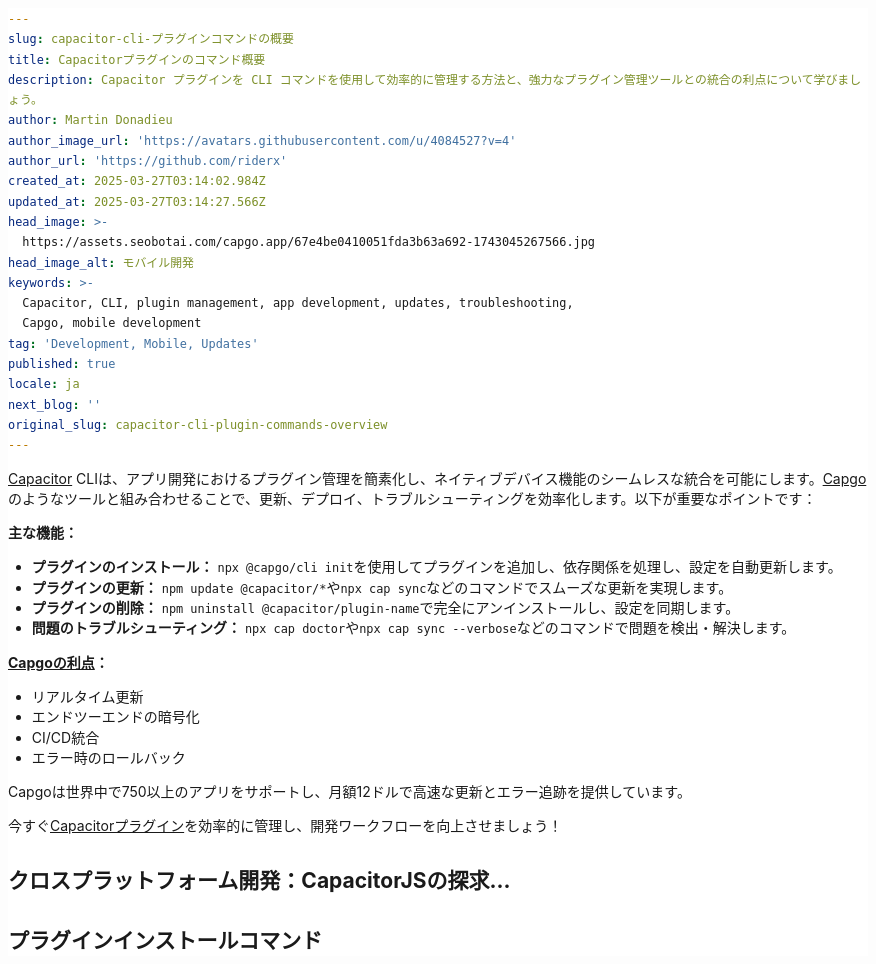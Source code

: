 ```yaml
---
slug: capacitor-cli-プラグインコマンドの概要
title: Capacitorプラグインのコマンド概要
description: Capacitor プラグインを CLI コマンドを使用して効率的に管理する方法と、強力なプラグイン管理ツールとの統合の利点について学びましょう。
author: Martin Donadieu
author_image_url: 'https://avatars.githubusercontent.com/u/4084527?v=4'
author_url: 'https://github.com/riderx'
created_at: 2025-03-27T03:14:02.984Z
updated_at: 2025-03-27T03:14:27.566Z
head_image: >-
  https://assets.seobotai.com/capgo.app/67e4be0410051fda3b63a692-1743045267566.jpg
head_image_alt: モバイル開発
keywords: >-
  Capacitor, CLI, plugin management, app development, updates, troubleshooting,
  Capgo, mobile development
tag: 'Development, Mobile, Updates'
published: true
locale: ja
next_blog: ''
original_slug: capacitor-cli-plugin-commands-overview
---
```

[Capacitor](https://capacitorjs.com/) CLIは、アプリ開発におけるプラグイン管理を簡素化し、ネイティブデバイス機能のシームレスな統合を可能にします。[Capgo](https://capgo.app/)のようなツールと組み合わせることで、更新、デプロイ、トラブルシューティングを効率化します。以下が重要なポイントです：

**主な機能：**

-   **プラグインのインストール：** `npx @capgo/cli init`を使用してプラグインを追加し、依存関係を処理し、設定を自動更新します。
-   **プラグインの更新：** `npm update @capacitor/*`や`npx cap sync`などのコマンドでスムーズな更新を実現します。
-   **プラグインの削除：** `npm uninstall @capacitor/plugin-name`で完全にアンインストールし、設定を同期します。
-   **問題のトラブルシューティング：** `npx cap doctor`や`npx cap sync --verbose`などのコマンドで問題を検出・解決します。

**[Capgoの利点](https://capgo.app/consulting/)：**

-   リアルタイム更新
-   エンドツーエンドの暗号化
-   CI/CD統合
-   エラー時のロールバック

Capgoは世界中で750以上のアプリをサポートし、月額12ドルで高速な更新とエラー追跡を提供しています。

今すぐ[Capacitorプラグイン](https://capgo.app/plugins/)を効率的に管理し、開発ワークフローを向上させましょう！

## クロスプラットフォーム開発：CapacitorJSの探求...

<iframe src="https://www.youtube.com/embed/73YWZ1G_DX4" title="YouTube video player" frameborder="0" allow="accelerometer; autoplay; clipboard-write; encrypted-media; gyroscope; picture-in-picture; web-share" referrerpolicy="strict-origin-when-cross-origin" style="width: 100%; height: 500px;" allowfullscreen></iframe>

## プラグインインストールコマンド
